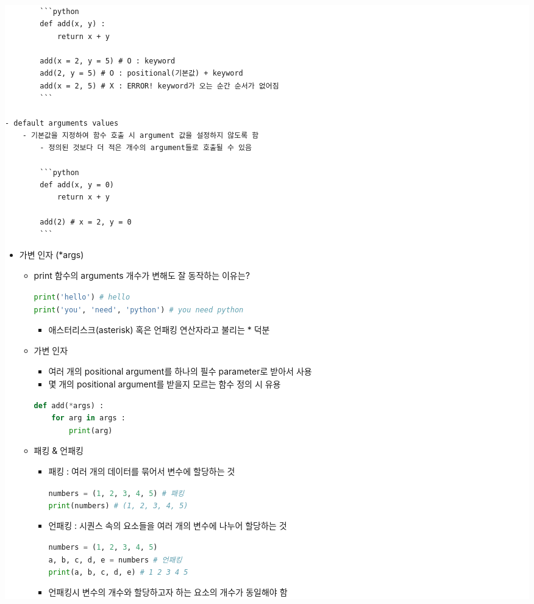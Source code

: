             ```python
            def add(x, y) :
                return x + y
            
            add(x = 2, y = 5) # O : keyword
            add(2, y = 5) # O : positional(기본값) + keyword
            add(x = 2, 5) # X : ERROR! keyword가 오는 순간 순서가 없어짐
            ```
            
    - default arguments values
        - 기본값을 지정하여 함수 호출 시 argument 값을 설정하지 않도록 함
            - 정의된 것보다 더 적은 개수의 argument들로 호출될 수 있음
            
            ```python
            def add(x, y = 0)
                return x + y
            
            add(2) # x = 2, y = 0
            ```
            
- 가변 인자 (*args)
    - print 함수의 arguments 개수가 변해도 잘 동작하는 이유는?
        
        ```python
        print('hello') # hello
        print('you', 'need', 'python') # you need python
        ```
        
        - 애스터리스크(asterisk) 혹은 언패킹 연산자라고 불리는 * 덕분
    - 가변 인자
        - 여러 개의 positional argument를 하나의 필수 parameter로 받아서 사용
        - 몇 개의 positional argument를 받을지 모르는 함수 정의 시 유용
        
        ```python
        def add(*args) :
            for arg in args :
                print(arg)
        ```
        
    - 패킹 & 언패킹
        - 패킹 : 여러 개의 데이터를 묶어서 변수에 할당하는 것
            
            ```python
            numbers = (1, 2, 3, 4, 5) # 패킹
            print(numbers) # (1, 2, 3, 4, 5)
            ```
            
        - 언패킹 : 시퀀스 속의 요소들을 여러 개의 변수에 나누어 할당하는 것
            
            ```python
            numbers = (1, 2, 3, 4, 5)
            a, b, c, d, e = numbers # 언패킹
            print(a, b, c, d, e) # 1 2 3 4 5
            ```
            
        - 언패킹시 변수의 개수와 할당하고자 하는 요소의 개수가 동일해야 함
            
